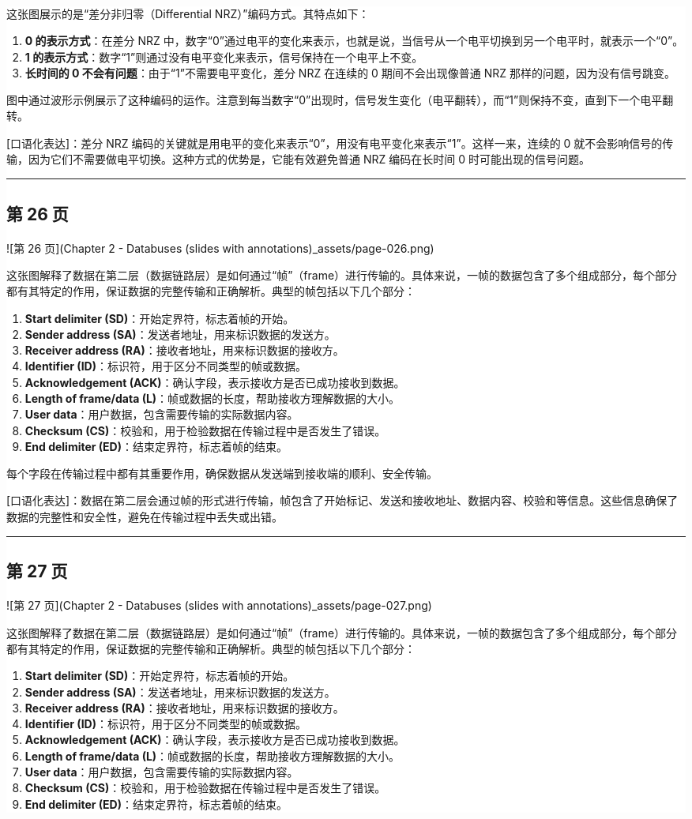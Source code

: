 这张图展示的是“差分非归零（Differential NRZ）”编码方式。其特点如下：

1. **0 的表示方式**：在差分 NRZ 中，数字“0”通过电平的变化来表示，也就是说，当信号从一个电平切换到另一个电平时，就表示一个“0”。
2. **1 的表示方式**：数字“1”则通过没有电平变化来表示，信号保持在一个电平上不变。
3. **长时间的 0 不会有问题**：由于“1”不需要电平变化，差分 NRZ 在连续的 0 期间不会出现像普通 NRZ 那样的问题，因为没有信号跳变。

图中通过波形示例展示了这种编码的运作。注意到每当数字“0”出现时，信号发生变化（电平翻转），而“1”则保持不变，直到下一个电平翻转。

\[口语化表达]：差分 NRZ 编码的关键就是用电平的变化来表示“0”，用没有电平变化来表示“1”。这样一来，连续的 0 就不会影响信号的传输，因为它们不需要做电平切换。这种方式的优势是，它能有效避免普通 NRZ 编码在长时间 0 时可能出现的信号问题。


---

## 第 26 页

![第 26 页](Chapter 2 - Databuses (slides with annotations)_assets/page-026.png)

这张图解释了数据在第二层（数据链路层）是如何通过“帧”（frame）进行传输的。具体来说，一帧的数据包含了多个组成部分，每个部分都有其特定的作用，保证数据的完整传输和正确解析。典型的帧包括以下几个部分：

1. **Start delimiter (SD)**：开始定界符，标志着帧的开始。
2. **Sender address (SA)**：发送者地址，用来标识数据的发送方。
3. **Receiver address (RA)**：接收者地址，用来标识数据的接收方。
4. **Identifier (ID)**：标识符，用于区分不同类型的帧或数据。
5. **Acknowledgement (ACK)**：确认字段，表示接收方是否已成功接收到数据。
6. **Length of frame/data (L)**：帧或数据的长度，帮助接收方理解数据的大小。
7. **User data**：用户数据，包含需要传输的实际数据内容。
8. **Checksum (CS)**：校验和，用于检验数据在传输过程中是否发生了错误。
9. **End delimiter (ED)**：结束定界符，标志着帧的结束。

每个字段在传输过程中都有其重要作用，确保数据从发送端到接收端的顺利、安全传输。

\[口语化表达]：数据在第二层会通过帧的形式进行传输，帧包含了开始标记、发送和接收地址、数据内容、校验和等信息。这些信息确保了数据的完整性和安全性，避免在传输过程中丢失或出错。


---

## 第 27 页

![第 27 页](Chapter 2 - Databuses (slides with annotations)_assets/page-027.png)

这张图解释了数据在第二层（数据链路层）是如何通过“帧”（frame）进行传输的。具体来说，一帧的数据包含了多个组成部分，每个部分都有其特定的作用，保证数据的完整传输和正确解析。典型的帧包括以下几个部分：

1. **Start delimiter (SD)**：开始定界符，标志着帧的开始。
2. **Sender address (SA)**：发送者地址，用来标识数据的发送方。
3. **Receiver address (RA)**：接收者地址，用来标识数据的接收方。
4. **Identifier (ID)**：标识符，用于区分不同类型的帧或数据。
5. **Acknowledgement (ACK)**：确认字段，表示接收方是否已成功接收到数据。
6. **Length of frame/data (L)**：帧或数据的长度，帮助接收方理解数据的大小。
7. **User data**：用户数据，包含需要传输的实际数据内容。
8. **Checksum (CS)**：校验和，用于检验数据在传输过程中是否发生了错误。
9. **End delimiter (ED)**：结束定界符，标志着帧的结束。

